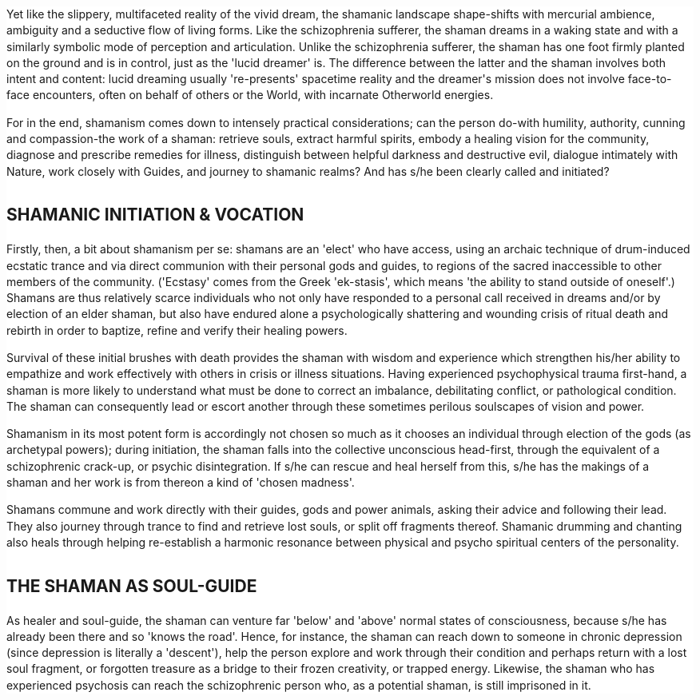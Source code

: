 Yet like the slippery, multifaceted reality of the vivid dream, the shamanic landscape shape-shifts with mercurial ambience, ambiguity and a seductive flow of living forms. Like the schizophrenia sufferer, the shaman dreams in a waking state and with a similarly symbolic mode of perception and articulation. Unlike the schizophrenia sufferer, the shaman has one foot firmly planted on the ground and is in control, just as the 'lucid dreamer' is. The difference between the latter and the shaman involves both intent and content: lucid dreaming usually 're-presents' spacetime reality and the dreamer's mission does not involve face-to-face encounters, often on behalf of others or the World, with incarnate Otherworld energies.

For in the end, shamanism comes down to intensely practical considerations; can the person do-with humility, authority, cunning and compassion-the work of a shaman: retrieve souls, extract harmful spirits, embody a healing vision for the community, diagnose and prescribe remedies for illness, distinguish between helpful darkness and destructive evil, dialogue intimately with Nature,
work closely with Guides, and journey to shamanic realms? And has s/he been clearly called and initiated?

## SHAMANIC INITIATION & VOCATION

Firstly, then, a bit about shamanism per se: shamans are an 'elect' who have access, using an archaic technique of drum-induced ecstatic trance and via direct communion with their personal gods and guides, to regions of the sacred inaccessible to other members of the community. ('Ecstasy' comes from the Greek 'ek-stasis', which means 'the ability to stand outside of oneself'.) Shamans are thus relatively scarce individuals who not only have responded to a personal call received in dreams and/or by election of an elder shaman, but also have endured alone a psychologically shattering and wounding crisis of ritual death and rebirth in order to baptize, refine and verify their healing powers.

Survival of these initial brushes with death provides the shaman with wisdom and experience which strengthen his/her ability to empathize and work effectively with others in crisis or illness situations. Having experienced psychophysical trauma first-hand, a shaman is more likely to understand what must be done to correct an imbalance, debilitating conflict, or pathological condition. The shaman can consequently lead or escort another through these sometimes perilous soulscapes of vision and power.

Shamanism in its most potent form is accordingly not chosen so much as it chooses an individual through election of the gods (as archetypal powers); during initiation, the shaman falls into the collective unconscious head-first, through the equivalent of a schizophrenic crack-up, or psychic disintegration. If s/he can rescue and heal herself from this, s/he has the makings of a shaman and her work is from thereon a kind of 'chosen madness'.

Shamans commune and work directly with their guides, gods and power animals, asking their advice and following their lead. They also journey through trance to find and retrieve lost souls, or split off fragments thereof. Shamanic drumming and chanting also heals through helping re-establish a harmonic resonance between physical and psycho spiritual centers of the personality.

## THE SHAMAN AS SOUL-GUIDE

As healer and soul-guide, the shaman can venture far 'below' and 'above' normal states of consciousness, because s/he has already been there and so 'knows the road'. Hence, for instance, the shaman can reach down to someone in chronic depression (since depression is literally a 'descent'), help the person explore and work through their condition and perhaps return with a lost soul fragment, or forgotten treasure as a bridge to their frozen creativity, or trapped energy. Likewise, the shaman who has experienced psychosis can reach the schizophrenic person who, as a potential shaman, is still imprisoned in it.
